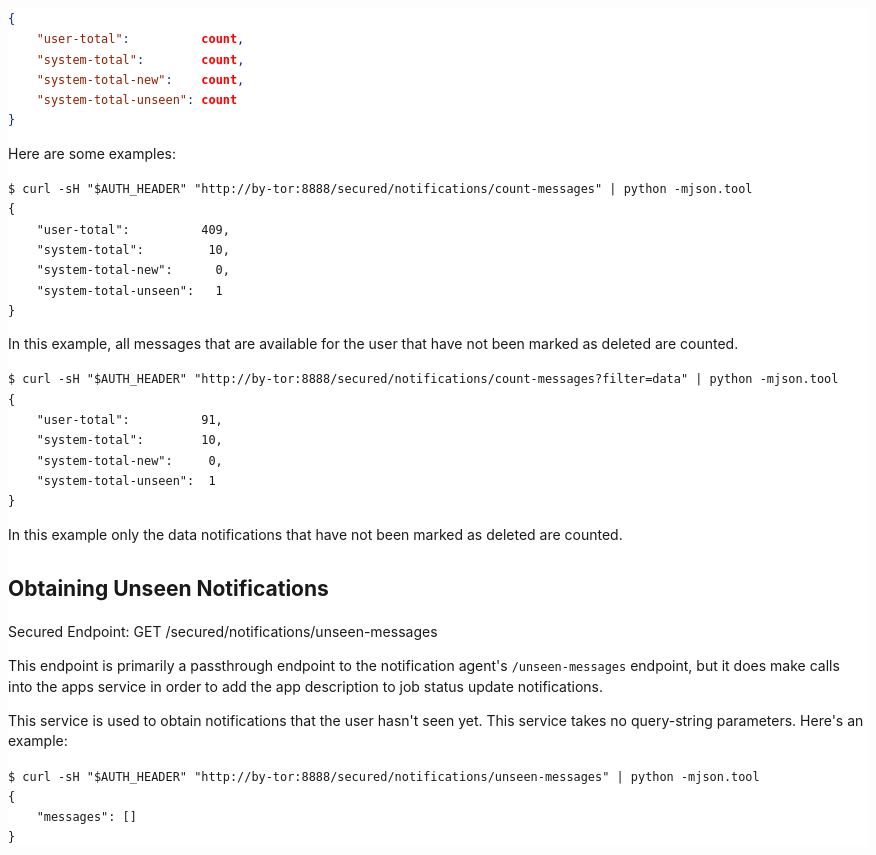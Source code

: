 ```json
{
    "user-total":          count,
    "system-total":        count,
    "system-total-new":    count,
    "system-total-unseen": count
}
```

Here are some examples:

```
$ curl -sH "$AUTH_HEADER" "http://by-tor:8888/secured/notifications/count-messages" | python -mjson.tool
{
    "user-total":          409,
    "system-total":         10,
    "system-total-new":      0,
    "system-total-unseen":   1
}
```

In this example, all messages that are available for the user that have not been marked as deleted are counted.

```
$ curl -sH "$AUTH_HEADER" "http://by-tor:8888/secured/notifications/count-messages?filter=data" | python -mjson.tool
{
    "user-total":          91,
    "system-total":        10,
    "system-total-new":     0,
    "system-total-unseen":  1
}
```

In this example only the data notifications that have not been marked as deleted are counted.

## Obtaining Unseen Notifications

Secured Endpoint: GET /secured/notifications/unseen-messages

This endpoint is primarily a passthrough endpoint to the notification agent's `/unseen-messages` endpoint, but it does make calls into the apps service in order to add the app description to job status update notifications.

This service is used to obtain notifications that the user hasn't seen yet. This service takes no query-string parameters. Here's an example:

```
$ curl -sH "$AUTH_HEADER" "http://by-tor:8888/secured/notifications/unseen-messages" | python -mjson.tool
{
    "messages": []
}
```
